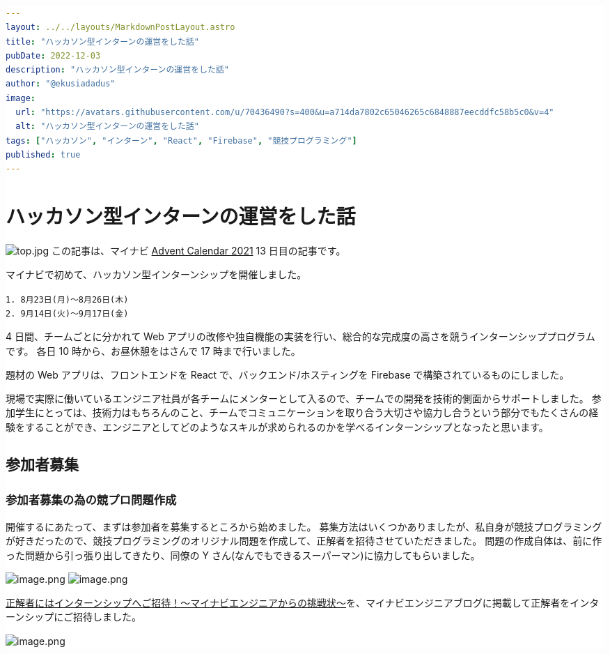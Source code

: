 ```yaml
---
layout: ../../layouts/MarkdownPostLayout.astro
title: "ハッカソン型インターンの運営をした話"
pubDate: 2022-12-03
description: "ハッカソン型インターンの運営をした話"
author: "@ekusiadadus"
image:
  url: "https://avatars.githubusercontent.com/u/70436490?s=400&u=a714da7802c65046265c6848887eecddfc58b5c0&v=4"
  alt: "ハッカソン型インターンの運営をした話"
tags: ["ハッカソン", "インターン", "React", "Firebase", "競技プログラミング"]
published: true
---
```


# ハッカソン型インターンの運営をした話

![top.jpg](https://qiita-image-store.s3.ap-northeast-1.amazonaws.com/0/905557/313e0c95-4ce7-4736-d38b-8343cf5b8a29.jpeg)
この記事は、マイナビ [Advent Calendar 2021](https://qiita.com/advent-calendar/2021/mynavi) 13 日目の記事です。

マイナビで初めて、ハッカソン型インターンシップを開催しました。

```
1. 8月23日(月)～8月26日(木)
2. 9月14日(火)～9月17日(金)
```

4 日間、チームごとに分かれて Web アプリの改修や独自機能の実装を行い、総合的な完成度の高さを競うインターンシッププログラムです。
各日 10 時から、お昼休憩をはさんで 17 時まで行いました。

題材の Web アプリは、フロントエンドを React で、バックエンド/ホスティングを Firebase で構築されているものにしました。

現場で実際に働いているエンジニア社員が各チームにメンターとして入るので、チームでの開発を技術的側面からサポートしました。
参加学生にとっては、技術力はもちろんのこと、チームでコミュニケーションを取り合う大切さや協力し合うという部分でもたくさんの経験をすることができ、エンジニアとしてどのようなスキルが求められるのかを学べるインターンシップとなったと思います。

## 参加者募集

### 参加者募集の為の競プロ問題作成

開催するにあたって、まずは参加者を募集するところから始めました。
募集方法はいくつかありましたが、私自身が競技プログラミングが好きだったので、競技プログラミングのオリジナル問題を作成して、正解者を招待させていただきました。
問題の作成自体は、前に作った問題から引っ張り出してきたり、同僚の Y さん(なんでもできるスーパーマン)に協力してもらいました。

![image.png](https://qiita-image-store.s3.ap-northeast-1.amazonaws.com/0/905557/afa5c169-ffcd-1048-de36-edcfa671fa46.png)
![image.png](https://qiita-image-store.s3.ap-northeast-1.amazonaws.com/0/905557/3d694119-71a3-3fbc-4684-7d7be87d4f89.png)

[正解者にはインターンシップへご招待！～マイナビエンジニアからの挑戦状～](https://engineerblog.mynavi.jp/recruitment/mynavi-competitive-programming/)を、マイナビエンジニアブログに掲載して正解者をインターンシップにご招待しました。

![image.png](https://qiita-image-store.s3.ap-northeast-1.amazonaws.com/0/905557/6d444cad-0e86-d8d8-b1a0-98d33a35b5dc.png)
